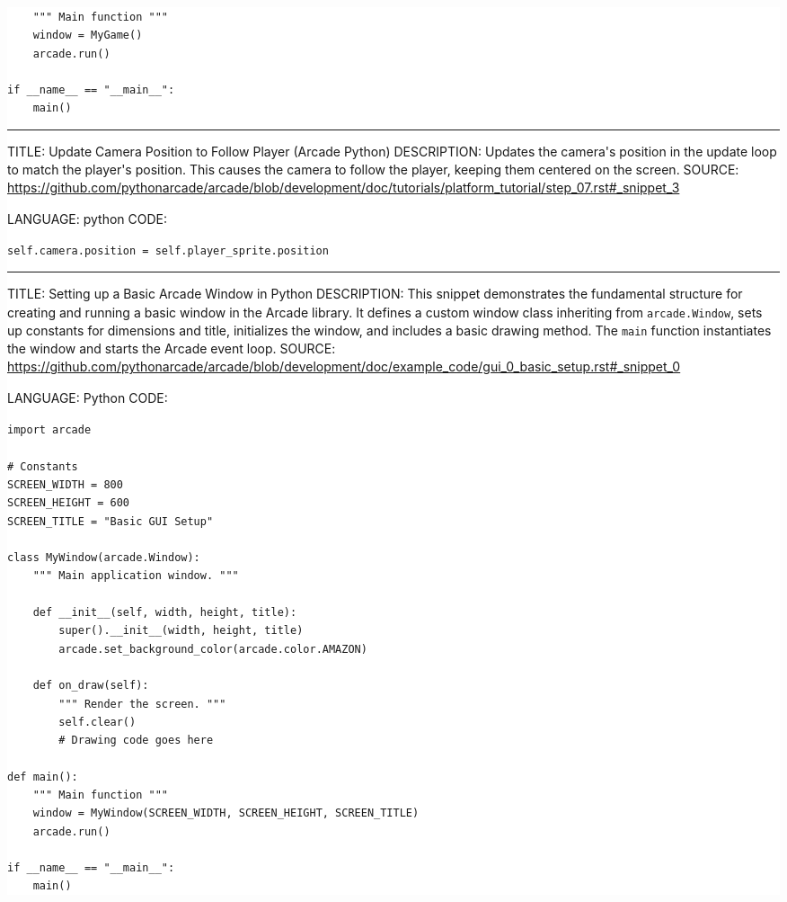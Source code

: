 ```
    """ Main function """
    window = MyGame()
    arcade.run()

if __name__ == "__main__":
    main()
```

----------------------------------------

TITLE: Update Camera Position to Follow Player (Arcade Python)
DESCRIPTION: Updates the camera's position in the update loop to match the player's position. This causes the camera to follow the player, keeping them centered on the screen.
SOURCE: https://github.com/pythonarcade/arcade/blob/development/doc/tutorials/platform_tutorial/step_07.rst#_snippet_3

LANGUAGE: python
CODE:
```
self.camera.position = self.player_sprite.position
```

----------------------------------------

TITLE: Setting up a Basic Arcade Window in Python
DESCRIPTION: This snippet demonstrates the fundamental structure for creating and running a basic window in the Arcade library. It defines a custom window class inheriting from `arcade.Window`, sets up constants for dimensions and title, initializes the window, and includes a basic drawing method. The `main` function instantiates the window and starts the Arcade event loop.
SOURCE: https://github.com/pythonarcade/arcade/blob/development/doc/example_code/gui_0_basic_setup.rst#_snippet_0

LANGUAGE: Python
CODE:
```
import arcade

# Constants
SCREEN_WIDTH = 800
SCREEN_HEIGHT = 600
SCREEN_TITLE = "Basic GUI Setup"

class MyWindow(arcade.Window):
    """ Main application window. """

    def __init__(self, width, height, title):
        super().__init__(width, height, title)
        arcade.set_background_color(arcade.color.AMAZON)

    def on_draw(self):
        """ Render the screen. """
        self.clear()
        # Drawing code goes here

def main():
    """ Main function """
    window = MyWindow(SCREEN_WIDTH, SCREEN_HEIGHT, SCREEN_TITLE)
    arcade.run()

if __name__ == "__main__":
    main()
```
